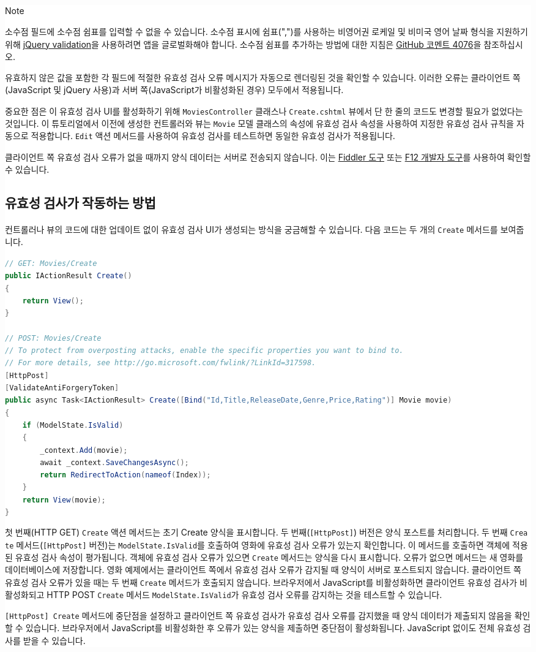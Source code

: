 > [!NOTE]
> 소수점 필드에 소수점 쉼표를 입력할 수 없을 수 있습니다. 소수점 표시에 쉼표(",")를 사용하는 비영어권 로케일 및 비미국 영어 날짜 형식을 지원하기 위해 [jQuery validation](https://jqueryvalidation.org/)을 사용하려면 앱을 글로벌화해야 합니다. 소수점 쉼표를 추가하는 방법에 대한 지침은 [GitHub 코멘트 4076](https://github.com/dotnet/AspNetCore.Docs/issues/4076#issuecomment-1153254062)을 참조하십시오.

유효하지 않은 값을 포함한 각 필드에 적절한 유효성 검사 오류 메시지가 자동으로 렌더링된 것을 확인할 수 있습니다. 이러한 오류는 클라이언트 쪽(JavaScript 및 jQuery 사용)과 서버 쪽(JavaScript가 비활성화된 경우) 모두에서 적용됩니다.

중요한 점은 이 유효성 검사 UI를 활성화하기 위해 `MoviesController` 클래스나 `Create.cshtml` 뷰에서 단 한 줄의 코드도 변경할 필요가 없었다는 것입니다. 이 튜토리얼에서 이전에 생성한 컨트롤러와 뷰는 `Movie` 모델 클래스의 속성에 유효성 검사 속성을 사용하여 지정한 유효성 검사 규칙을 자동으로 적용합니다. `Edit` 액션 메서드를 사용하여 유효성 검사를 테스트하면 동일한 유효성 검사가 적용됩니다.

클라이언트 쪽 유효성 검사 오류가 없을 때까지 양식 데이터는 서버로 전송되지 않습니다. 이는 [Fiddler 도구](https://www.telerik.com/fiddler) 또는 [F12 개발자 도구](/microsoft-edge/devtools-guide)를 사용하여 확인할 수 있습니다.

## 유효성 검사가 작동하는 방법

컨트롤러나 뷰의 코드에 대한 업데이트 없이 유효성 검사 UI가 생성되는 방식을 궁금해할 수 있습니다. 다음 코드는 두 개의 `Create` 메서드를 보여줍니다.

```C#
// GET: Movies/Create
public IActionResult Create()
{
    return View();
}

// POST: Movies/Create
// To protect from overposting attacks, enable the specific properties you want to bind to.
// For more details, see http://go.microsoft.com/fwlink/?LinkId=317598.
[HttpPost]
[ValidateAntiForgeryToken]
public async Task<IActionResult> Create([Bind("Id,Title,ReleaseDate,Genre,Price,Rating")] Movie movie)
{
    if (ModelState.IsValid)
    {
        _context.Add(movie);
        await _context.SaveChangesAsync();
        return RedirectToAction(nameof(Index));
    }
    return View(movie);
}
```

첫 번째(HTTP GET) `Create` 액션 메서드는 초기 Create 양식을 표시합니다. 두 번째(`[HttpPost]`) 버전은 양식 포스트를 처리합니다. 두 번째 `Create` 메서드(`[HttpPost]` 버전)는 `ModelState.IsValid`를 호출하여 영화에 유효성 검사 오류가 있는지 확인합니다. 이 메서드를 호출하면 객체에 적용된 유효성 검사 속성이 평가됩니다. 객체에 유효성 검사 오류가 있으면 `Create` 메서드는 양식을 다시 표시합니다. 오류가 없으면 메서드는 새 영화를 데이터베이스에 저장합니다. 영화 예제에서는 클라이언트 쪽에서 유효성 검사 오류가 감지될 때 양식이 서버로 포스트되지 않습니다. 클라이언트 쪽 유효성 검사 오류가 있을 때는 두 번째 `Create` 메서드가 호출되지 않습니다. 브라우저에서 JavaScript를 비활성화하면 클라이언트 유효성 검사가 비활성화되고 HTTP POST `Create` 메서드 `ModelState.IsValid`가 유효성 검사 오류를 감지하는 것을 테스트할 수 있습니다.

`[HttpPost] Create` 메서드에 중단점을 설정하고 클라이언트 쪽 유효성 검사가 유효성 검사 오류를 감지했을 때 양식 데이터가 제출되지 않음을 확인할 수 있습니다. 브라우저에서 JavaScript를 비활성화한 후 오류가 있는 양식을 제출하면 중단점이 활성화됩니다. JavaScript 없이도 전체 유효성 검사를 받을 수 있습니다.
